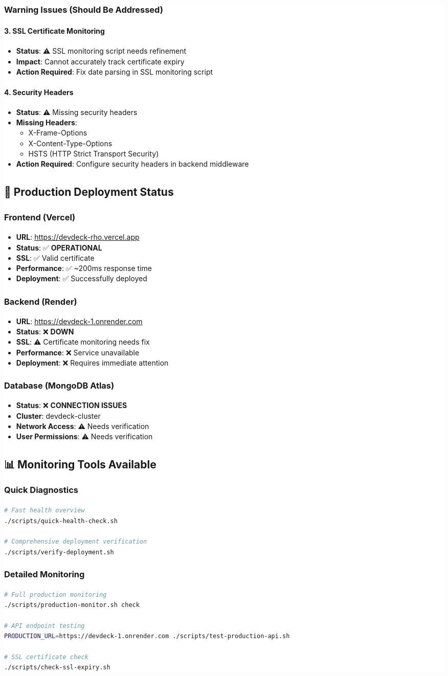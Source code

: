 ### Warning Issues (Should Be Addressed)

#### 3. SSL Certificate Monitoring
- **Status**: ⚠️ SSL monitoring script needs refinement
- **Impact**: Cannot accurately track certificate expiry
- **Action Required**: Fix date parsing in SSL monitoring script

#### 4. Security Headers
- **Status**: ⚠️ Missing security headers
- **Missing Headers**:
  - X-Frame-Options
  - X-Content-Type-Options
  - HSTS (HTTP Strict Transport Security)
- **Action Required**: Configure security headers in backend middleware

## 🚀 Production Deployment Status

### Frontend (Vercel)
- **URL**: https://devdeck-rho.vercel.app
- **Status**: ✅ **OPERATIONAL**
- **SSL**: ✅ Valid certificate
- **Performance**: ✅ ~200ms response time
- **Deployment**: ✅ Successfully deployed

### Backend (Render)
- **URL**: https://devdeck-1.onrender.com
- **Status**: ❌ **DOWN**
- **SSL**: ⚠️ Certificate monitoring needs fix
- **Performance**: ❌ Service unavailable
- **Deployment**: ❌ Requires immediate attention

### Database (MongoDB Atlas)
- **Status**: ❌ **CONNECTION ISSUES**
- **Cluster**: devdeck-cluster
- **Network Access**: ⚠️ Needs verification
- **User Permissions**: ⚠️ Needs verification

## 📊 Monitoring Tools Available

### Quick Diagnostics
```bash
# Fast health overview
./scripts/quick-health-check.sh

# Comprehensive deployment verification
./scripts/verify-deployment.sh
```

### Detailed Monitoring
```bash
# Full production monitoring
./scripts/production-monitor.sh check

# API endpoint testing
PRODUCTION_URL=https://devdeck-1.onrender.com ./scripts/test-production-api.sh

# SSL certificate check
./scripts/check-ssl-expiry.sh
```
